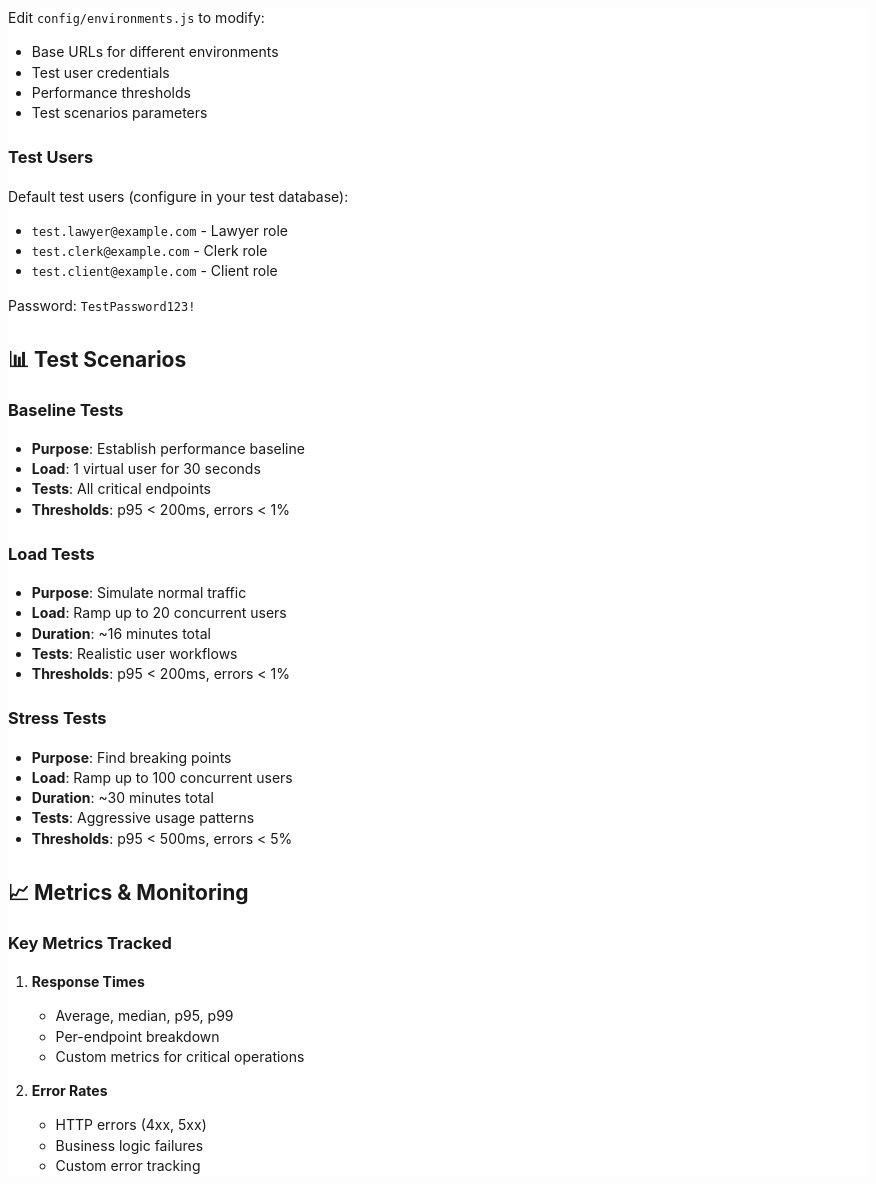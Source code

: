 Edit `config/environments.js` to modify:
- Base URLs for different environments
- Test user credentials
- Performance thresholds
- Test scenarios parameters

### Test Users

Default test users (configure in your test database):
- `test.lawyer@example.com` - Lawyer role
- `test.clerk@example.com` - Clerk role  
- `test.client@example.com` - Client role

Password: `TestPassword123!`

## 📊 Test Scenarios

### Baseline Tests
- **Purpose**: Establish performance baseline
- **Load**: 1 virtual user for 30 seconds
- **Tests**: All critical endpoints
- **Thresholds**: p95 < 200ms, errors < 1%

### Load Tests
- **Purpose**: Simulate normal traffic
- **Load**: Ramp up to 20 concurrent users
- **Duration**: ~16 minutes total
- **Tests**: Realistic user workflows
- **Thresholds**: p95 < 200ms, errors < 1%

### Stress Tests
- **Purpose**: Find breaking points
- **Load**: Ramp up to 100 concurrent users
- **Duration**: ~30 minutes total
- **Tests**: Aggressive usage patterns
- **Thresholds**: p95 < 500ms, errors < 5%

## 📈 Metrics & Monitoring

### Key Metrics Tracked

1. **Response Times**
   - Average, median, p95, p99
   - Per-endpoint breakdown
   - Custom metrics for critical operations

2. **Error Rates**
   - HTTP errors (4xx, 5xx)
   - Business logic failures
   - Custom error tracking
